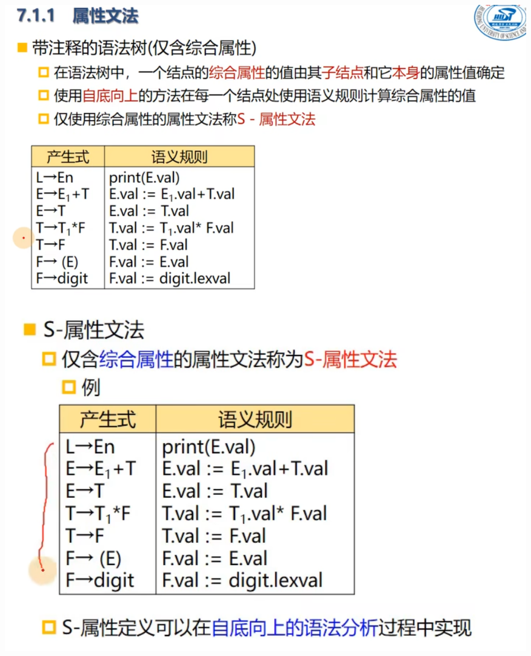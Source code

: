 ![image-20230613111511436](笔记图片/image-20230613111511436.png)

![image-20230613155036907](笔记图片/image-20230613155036907.png)
